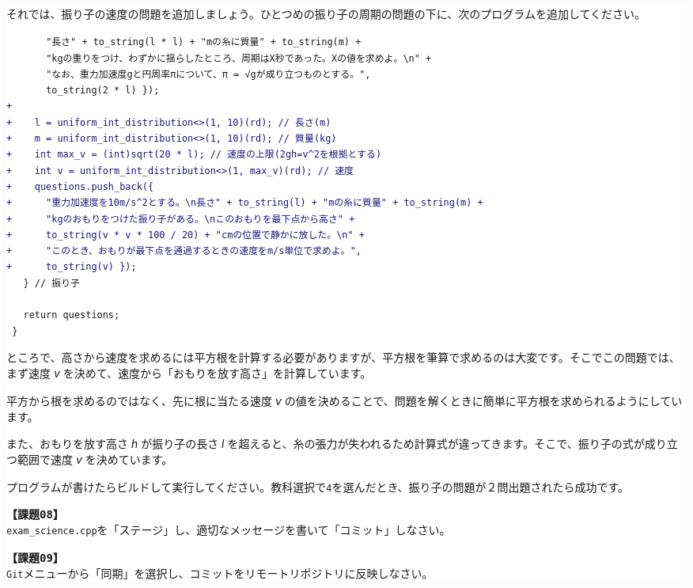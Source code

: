 それでは、振り子の速度の問題を追加しましょう。ひとつめの振り子の周期の問題の下に、次のプログラムを追加してください。

```diff
       "長さ" + to_string(l * l) + "mの糸に質量" + to_string(m) +
       "kgの重りをつけ、わずかに揺らしたところ、周期はX秒であった。Xの値を求めよ。\n" +
       "なお、重力加速度gと円周率πについて、π = √gが成り立つものとする。",
       to_string(2 * l) });
+
+    l = uniform_int_distribution<>(1, 10)(rd); // 長さ(m)
+    m = uniform_int_distribution<>(1, 10)(rd); // 質量(kg)
+    int max_v = (int)sqrt(20 * l); // 速度の上限(2gh=v^2を根拠とする)
+    int v = uniform_int_distribution<>(1, max_v)(rd); // 速度
+    questions.push_back({
+      "重力加速度を10m/s^2とする。\n長さ" + to_string(l) + "mの糸に質量" + to_string(m) +
+      "kgのおもりをつけた振り子がある。\nこのおもりを最下点から高さ" +
+      to_string(v * v * 100 / 20) + "cmの位置で静かに放した。\n" +
+      "このとき、おもりが最下点を通過するときの速度をm/s単位で求めよ。",
+      to_string(v) });
   } // 振り子

   return questions;
 }
```

ところで、高さから速度を求めるには平方根を計算する必要がありますが、平方根を筆算で求めるのは大変です。そこでこの問題では、まず速度 $v$ を決めて、速度から「おもりを放す高さ」を計算しています。

平方から根を求めるのではなく、先に根に当たる速度 $v$ の値を決めることで、問題を解くときに簡単に平方根を求められるようにしています。

また、おもりを放す高さ $h$ が振り子の長さ $l$ を超えると、糸の張力が失われるため計算式が違ってきます。そこで、振り子の式が成り立つ範囲で速度 $v$ を決めています。

プログラムが書けたらビルドして実行してください。教科選択で`4`を選んだとき、振り子の問題が２問出題されたら成功です。

<pre class="tnmai_assignment">
<strong>【課題08】</strong>
<code>exam_science.cpp</code>を「ステージ」し、適切なメッセージを書いて「コミット」しなさい。
</pre>

<pre class="tnmai_assignment">
<strong>【課題09】</strong>
<code>Git</code>メニューから「同期」を選択し、コミットをリモートリポジトリに反映しなさい。
</pre>
